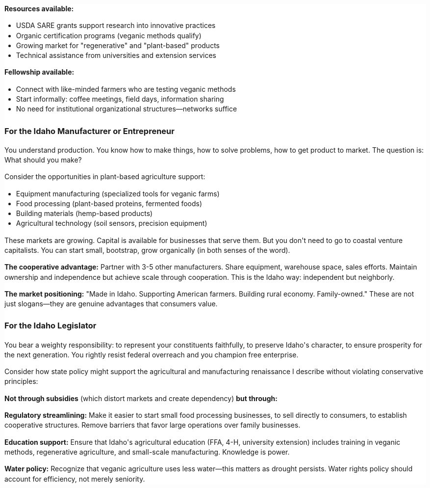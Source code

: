 **Resources available:**
- USDA SARE grants support research into innovative practices
- Organic certification programs (veganic methods qualify)
- Growing market for "regenerative" and "plant-based" products
- Technical assistance from universities and extension services

**Fellowship available:**
- Connect with like-minded farmers who are testing veganic methods
- Start informally: coffee meetings, field days, information sharing
- No need for institutional organizational structures—networks suffice

### For the Idaho Manufacturer or Entrepreneur

You understand production. You know how to make things, how to solve problems, how to get product to market. The question is: What should you make?

Consider the opportunities in plant-based agriculture support:
- Equipment manufacturing (specialized tools for veganic farms)
- Food processing (plant-based proteins, fermented foods)
- Building materials (hemp-based products)
- Agricultural technology (soil sensors, precision equipment)

These markets are growing. Capital is available for businesses that serve them. But you don't need to go to coastal venture capitalists. You can start small, bootstrap, grow organically (in both senses of the word).

**The cooperative advantage:**
Partner with 3-5 other manufacturers. Share equipment, warehouse space, sales efforts. Maintain ownership and independence but achieve scale through cooperation. This is the Idaho way: independent but neighborly.

**The market positioning:**
"Made in Idaho. Supporting American farmers. Building rural economy. Family-owned." These are not just slogans—they are genuine advantages that consumers value.

### For the Idaho Legislator

You bear a weighty responsibility: to represent your constituents faithfully, to preserve Idaho's character, to ensure prosperity for the next generation. You rightly resist federal overreach and you champion free enterprise.

Consider how state policy might support the agricultural and manufacturing renaissance I describe without violating conservative principles:

**Not through subsidies** (which distort markets and create dependency) **but through:**

**Regulatory streamlining:** Make it easier to start small food processing businesses, to sell directly to consumers, to establish cooperative structures. Remove barriers that favor large operations over family businesses.

**Education support:** Ensure that Idaho's agricultural education (FFA, 4-H, university extension) includes training in veganic methods, regenerative agriculture, and small-scale manufacturing. Knowledge is power.

**Water policy:** Recognize that veganic agriculture uses less water—this matters as drought persists. Water rights policy should account for efficiency, not merely seniority.
